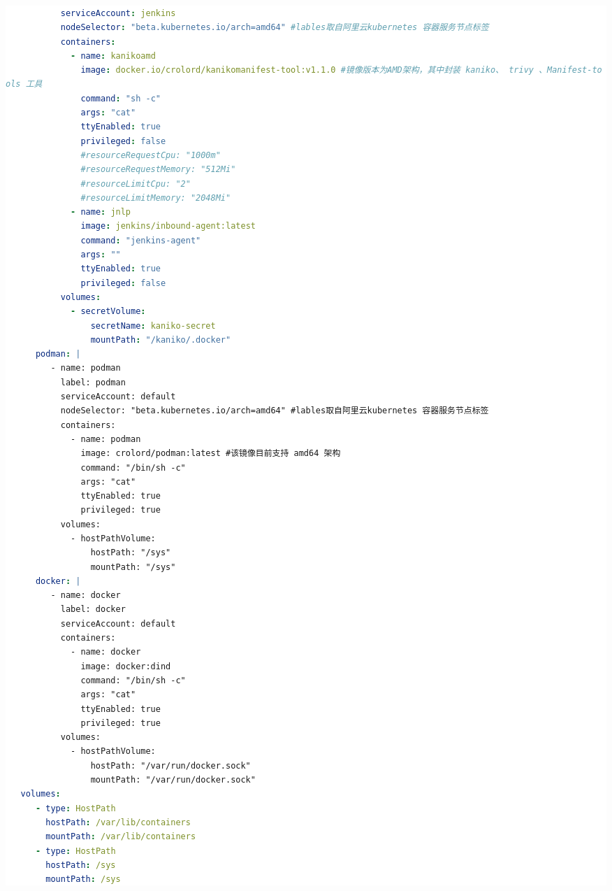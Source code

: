 ```yaml
           serviceAccount: jenkins
           nodeSelector: "beta.kubernetes.io/arch=amd64" #lables取自阿里云kubernetes 容器服务节点标签 
           containers:
             - name: kanikoamd
               image: docker.io/crolord/kanikomanifest-tool:v1.1.0 #镜像版本为AMD架构，其中封装 kaniko、 trivy 、Manifest-tools 工具
               command: "sh -c"
               args: "cat"
               ttyEnabled: true
               privileged: false
               #resourceRequestCpu: "1000m"
               #resourceRequestMemory: "512Mi" 
               #resourceLimitCpu: "2"
               #resourceLimitMemory: "2048Mi"
             - name: jnlp
               image: jenkins/inbound-agent:latest
               command: "jenkins-agent"
               args: ""
               ttyEnabled: true
               privileged: false
           volumes:
             - secretVolume:
                 secretName: kaniko-secret
                 mountPath: "/kaniko/.docker"         
      podman: |
         - name: podman
           label: podman
           serviceAccount: default
           nodeSelector: "beta.kubernetes.io/arch=amd64" #lables取自阿里云kubernetes 容器服务节点标签 
           containers:
             - name: podman
               image: crolord/podman:latest #该镜像目前支持 amd64 架构
               command: "/bin/sh -c"
               args: "cat"
               ttyEnabled: true
               privileged: true
           volumes:
             - hostPathVolume:
                 hostPath: "/sys"
                 mountPath: "/sys"
      docker: |
         - name: docker
           label: docker
           serviceAccount: default
           containers:
             - name: docker
               image: docker:dind
               command: "/bin/sh -c"
               args: "cat"
               ttyEnabled: true
               privileged: true
           volumes:
             - hostPathVolume:
                 hostPath: "/var/run/docker.sock"
                 mountPath: "/var/run/docker.sock"
   volumes:
      - type: HostPath
        hostPath: /var/lib/containers
        mountPath: /var/lib/containers
      - type: HostPath
        hostPath: /sys
        mountPath: /sys
```
